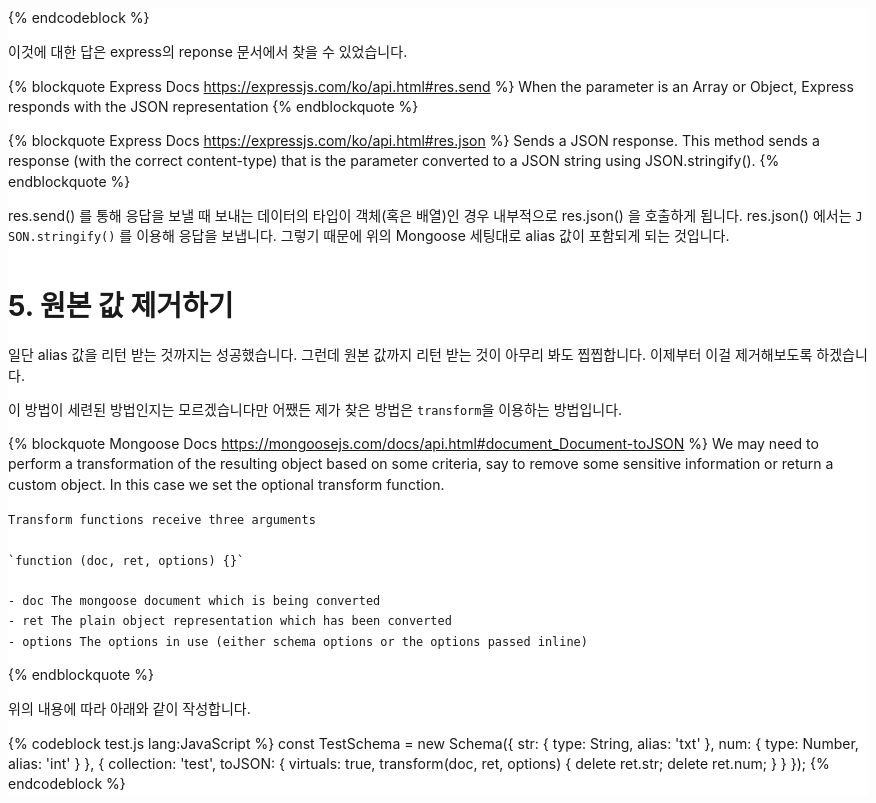 {% endcodeblock %}

이것에 대한 답은 express의 reponse 문서에서 찾을 수 있었습니다.

{% blockquote Express Docs https://expressjs.com/ko/api.html#res.send %}
    When the parameter is an Array or Object, Express responds with the JSON representation
{% endblockquote %}

{% blockquote Express Docs https://expressjs.com/ko/api.html#res.json %}
    Sends a JSON response. This method sends a response (with the correct content-type) that is the parameter converted to a JSON string using JSON.stringify().
{% endblockquote %}

res.send() 를 통해 응답을 보낼 때 보내는 데이터의 타입이 객체(혹은 배열)인 경우 내부적으로 res.json() 을 호출하게 됩니다.
res.json() 에서는 `JSON.stringify()` 를 이용해 응답을 보냅니다. 그렇기 때문에 위의 Mongoose 세팅대로 alias 값이 포함되게 되는 것입니다.

# 5. 원본 값 제거하기

일단 alias 값을 리턴 받는 것까지는 성공했습니다.
그런데 원본 값까지 리턴 받는 것이 아무리 봐도 찝찝합니다.
이제부터 이걸 제거해보도록 하겠습니다.

이 방법이 세련된 방법인지는 모르겠습니다만 어쨌든 제가 찾은 방법은 `transform`을 이용하는 방법입니다.

{% blockquote Mongoose Docs https://mongoosejs.com/docs/api.html#document_Document-toJSON %}
    We may need to perform a transformation of the resulting object based on some criteria, say to remove some sensitive information or return a custom object. In this case we set the optional transform function.

    Transform functions receive three arguments

    `function (doc, ret, options) {}`

    - doc The mongoose document which is being converted
    - ret The plain object representation which has been converted
    - options The options in use (either schema options or the options passed inline)
{% endblockquote %}

위의 내용에 따라 아래와 같이 작성합니다.

{% codeblock test.js lang:JavaScript %}
    const TestSchema = new Schema({
        str: {
            type: String,
            alias: 'txt'
        },
        num: {
            type: Number,
            alias: 'int'
        }
    }, {
        collection: 'test',
        toJSON: {
            virtuals: true,
            transform(doc, ret, options) {
                delete ret.str;
                delete ret.num;
            }
        }
    });
{% endcodeblock %}
